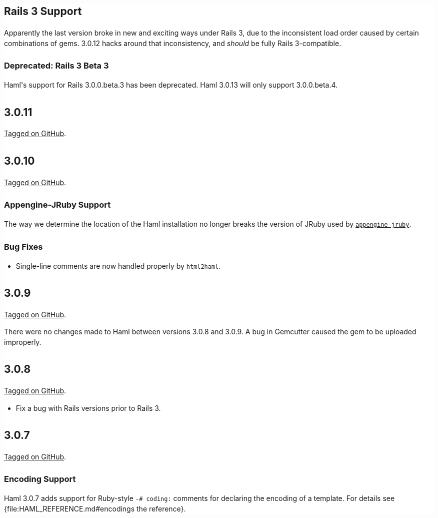## Rails 3 Support

Apparently the last version broke in new and exciting ways under Rails 3,
due to the inconsistent load order caused by certain combinations of gems.
3.0.12 hacks around that inconsistency, and *should* be fully Rails 3-compatible.

### Deprecated: Rails 3 Beta 3

Haml's support for Rails 3.0.0.beta.3 has been deprecated.
Haml 3.0.13 will only support 3.0.0.beta.4.

## 3.0.11

[Tagged on GitHub](http://github.com/nex3/haml/commit/3.0.11).

## 3.0.10

[Tagged on GitHub](http://github.com/nex3/haml/commit/3.0.10).

### Appengine-JRuby Support

The way we determine the location of the Haml installation
no longer breaks the version of JRuby
used by [`appengine-jruby`](http://code.google.com/p/appengine-jruby/).

### Bug Fixes

* Single-line comments are now handled properly by `html2haml`.

## 3.0.9

[Tagged on GitHub](http://github.com/nex3/haml/commit/3.0.9).

There were no changes made to Haml between versions 3.0.8 and 3.0.9.
A bug in Gemcutter caused the gem to be uploaded improperly.

## 3.0.8

[Tagged on GitHub](http://github.com/nex3/haml/commit/3.0.8).

* Fix a bug with Rails versions prior to Rails 3.

## 3.0.7

[Tagged on GitHub](http://github.com/nex3/haml/commit/3.0.7).

### Encoding Support

Haml 3.0.7 adds support for Ruby-style `-# coding:` comments
for declaring the encoding of a template.
For details see {file:HAML_REFERENCE.md#encodings the reference}.
